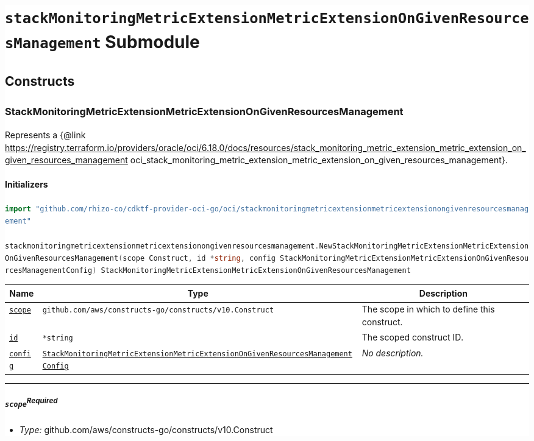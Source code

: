 # `stackMonitoringMetricExtensionMetricExtensionOnGivenResourcesManagement` Submodule <a name="`stackMonitoringMetricExtensionMetricExtensionOnGivenResourcesManagement` Submodule" id="rhizo-co-terraform-provider-oci.stackMonitoringMetricExtensionMetricExtensionOnGivenResourcesManagement"></a>

## Constructs <a name="Constructs" id="Constructs"></a>

### StackMonitoringMetricExtensionMetricExtensionOnGivenResourcesManagement <a name="StackMonitoringMetricExtensionMetricExtensionOnGivenResourcesManagement" id="rhizo-co-terraform-provider-oci.stackMonitoringMetricExtensionMetricExtensionOnGivenResourcesManagement.StackMonitoringMetricExtensionMetricExtensionOnGivenResourcesManagement"></a>

Represents a {@link https://registry.terraform.io/providers/oracle/oci/6.18.0/docs/resources/stack_monitoring_metric_extension_metric_extension_on_given_resources_management oci_stack_monitoring_metric_extension_metric_extension_on_given_resources_management}.

#### Initializers <a name="Initializers" id="rhizo-co-terraform-provider-oci.stackMonitoringMetricExtensionMetricExtensionOnGivenResourcesManagement.StackMonitoringMetricExtensionMetricExtensionOnGivenResourcesManagement.Initializer"></a>

```go
import "github.com/rhizo-co/cdktf-provider-oci-go/oci/stackmonitoringmetricextensionmetricextensionongivenresourcesmanagement"

stackmonitoringmetricextensionmetricextensionongivenresourcesmanagement.NewStackMonitoringMetricExtensionMetricExtensionOnGivenResourcesManagement(scope Construct, id *string, config StackMonitoringMetricExtensionMetricExtensionOnGivenResourcesManagementConfig) StackMonitoringMetricExtensionMetricExtensionOnGivenResourcesManagement
```

| **Name** | **Type** | **Description** |
| --- | --- | --- |
| <code><a href="#rhizo-co-terraform-provider-oci.stackMonitoringMetricExtensionMetricExtensionOnGivenResourcesManagement.StackMonitoringMetricExtensionMetricExtensionOnGivenResourcesManagement.Initializer.parameter.scope">scope</a></code> | <code>github.com/aws/constructs-go/constructs/v10.Construct</code> | The scope in which to define this construct. |
| <code><a href="#rhizo-co-terraform-provider-oci.stackMonitoringMetricExtensionMetricExtensionOnGivenResourcesManagement.StackMonitoringMetricExtensionMetricExtensionOnGivenResourcesManagement.Initializer.parameter.id">id</a></code> | <code>*string</code> | The scoped construct ID. |
| <code><a href="#rhizo-co-terraform-provider-oci.stackMonitoringMetricExtensionMetricExtensionOnGivenResourcesManagement.StackMonitoringMetricExtensionMetricExtensionOnGivenResourcesManagement.Initializer.parameter.config">config</a></code> | <code><a href="#rhizo-co-terraform-provider-oci.stackMonitoringMetricExtensionMetricExtensionOnGivenResourcesManagement.StackMonitoringMetricExtensionMetricExtensionOnGivenResourcesManagementConfig">StackMonitoringMetricExtensionMetricExtensionOnGivenResourcesManagementConfig</a></code> | *No description.* |

---

##### `scope`<sup>Required</sup> <a name="scope" id="rhizo-co-terraform-provider-oci.stackMonitoringMetricExtensionMetricExtensionOnGivenResourcesManagement.StackMonitoringMetricExtensionMetricExtensionOnGivenResourcesManagement.Initializer.parameter.scope"></a>

- *Type:* github.com/aws/constructs-go/constructs/v10.Construct
